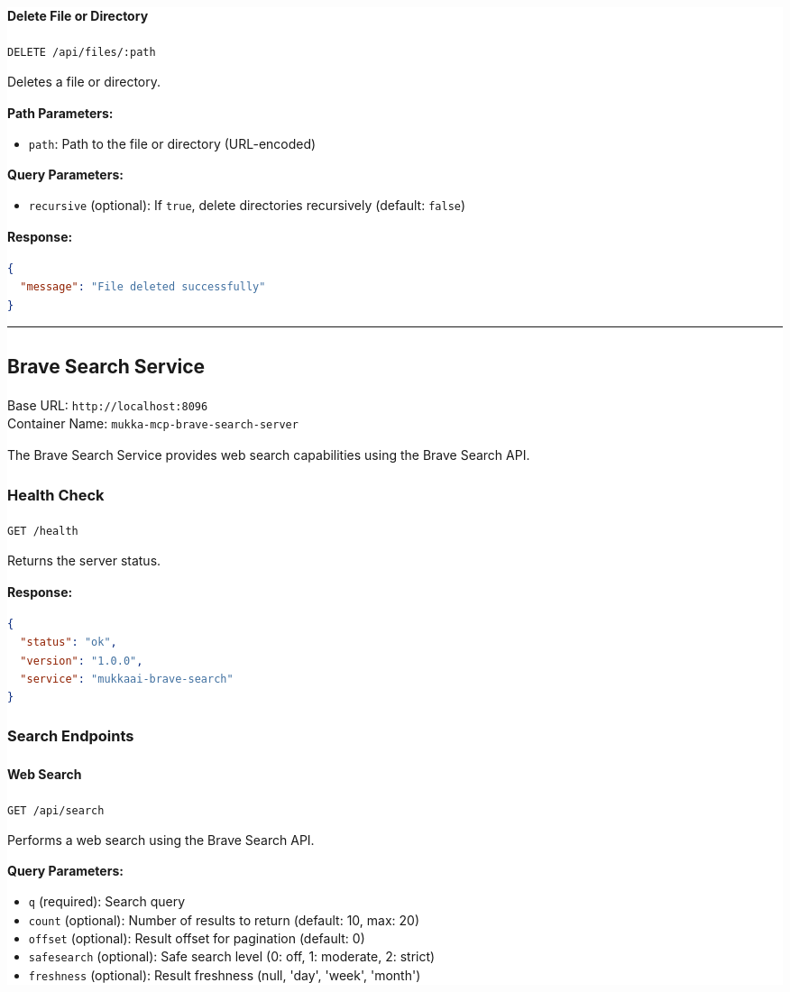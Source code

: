 #### Delete File or Directory

```
DELETE /api/files/:path
```

Deletes a file or directory.

**Path Parameters:**
- `path`: Path to the file or directory (URL-encoded)

**Query Parameters:**
- `recursive` (optional): If `true`, delete directories recursively (default: `false`)

**Response:**
```json
{
  "message": "File deleted successfully"
}
```

---

## Brave Search Service

Base URL: `http://localhost:8096`  
Container Name: `mukka-mcp-brave-search-server`

The Brave Search Service provides web search capabilities using the Brave Search API.

### Health Check

```
GET /health
```

Returns the server status.

**Response:**
```json
{
  "status": "ok",
  "version": "1.0.0",
  "service": "mukkaai-brave-search"
}
```

### Search Endpoints

#### Web Search

```
GET /api/search
```

Performs a web search using the Brave Search API.

**Query Parameters:**
- `q` (required): Search query
- `count` (optional): Number of results to return (default: 10, max: 20)
- `offset` (optional): Result offset for pagination (default: 0)
- `safesearch` (optional): Safe search level (0: off, 1: moderate, 2: strict)
- `freshness` (optional): Result freshness (null, 'day', 'week', 'month')

